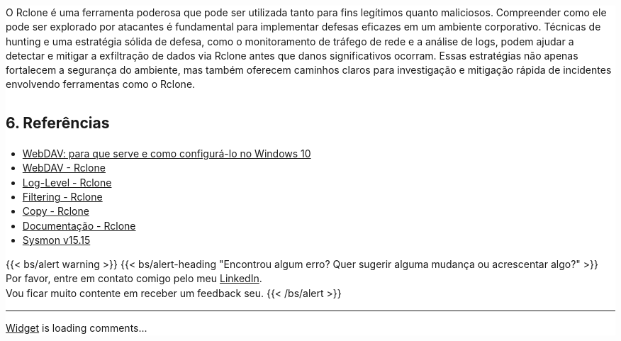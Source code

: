 O Rclone é uma ferramenta poderosa que pode ser utilizada tanto para fins legítimos quanto maliciosos. Compreender como ele pode ser explorado por atacantes é fundamental para implementar defesas eficazes em um ambiente corporativo. Técnicas de hunting e uma estratégia sólida de defesa, como o monitoramento de tráfego de rede e a análise de logs, podem ajudar a detectar e mitigar a exfiltração de dados via Rclone antes que danos significativos ocorram. Essas estratégias não apenas fortalecem a segurança do ambiente, mas também oferecem caminhos claros para investigação e mitigação rápida de incidentes envolvendo ferramentas como o Rclone.


## 6. Referências

- [WebDAV: para que serve e como configurá-lo no Windows 10](https://itigic.com/pt/webdav-how-to-configure-it-in-windows-10/)
- [WebDAV - Rclone](https://rclone.org/webdav/)
- [Log-Level - Rclone](https://rclone.org/docs/#log-level-level)
- [Filtering - Rclone](https://rclone.org/filtering/)
- [Copy - Rclone](https://rclone.org/commands/rclone_copy/)
- [Documentação - Rclone](https://rclone.org/docs/)
- [Sysmon v15.15](https://learn.microsoft.com/en-us/sysinternals/downloads/sysmon)

{{< bs/alert warning >}}
{{< bs/alert-heading "Encontrou algum erro? Quer sugerir alguma mudança ou acrescentar algo?" >}}
Por favor, entre em contato comigo pelo meu <a href="https://www.linkedin.com/in/sandsoncosta">LinkedIn</a>.<br>Vou ficar muito contente em receber um feedback seu.
{{< /bs/alert >}}

---

  <div id="HCB_comment_box"><a href="http://www.htmlcommentbox.com">Widget</a> is loading comments...</div>
 <link rel="stylesheet" type="text/css" href="https://www.htmlcommentbox.com/static/skins/bootstrap/twitter-bootstrap.css?v=0" />
